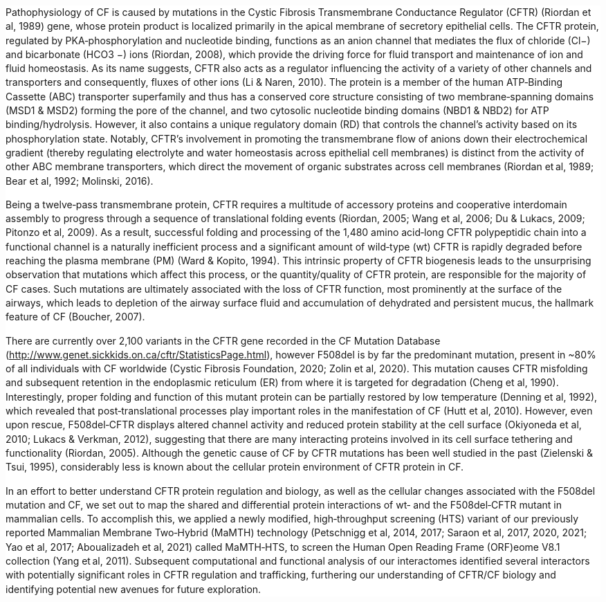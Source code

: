 Pathophysiology of CF is caused by mutations in the Cystic Fibrosis Transmembrane Conductance Regulator (CFTR) (Riordan et al, 1989) gene, whose protein product is localized primarily in the apical membrane of secretory epithelial cells. The CFTR protein, regulated by PKA‐phosphorylation and nucleotide binding, functions as an anion channel that mediates the flux of chloride (Cl−) and bicarbonate (HCO3
−) ions (Riordan, 2008), which provide the driving force for fluid transport and maintenance of ion and fluid homeostasis. As its name suggests, CFTR also acts as a regulator influencing the activity of a variety of other channels and transporters and consequently, fluxes of other ions (Li & Naren, 2010). The protein is a member of the human ATP‐Binding Cassette (ABC) transporter superfamily and thus has a conserved core structure consisting of two membrane‐spanning domains (MSD1 & MSD2) forming the pore of the channel, and two cytosolic nucleotide binding domains (NBD1 & NBD2) for ATP binding/hydrolysis. However, it also contains a unique regulatory domain (RD) that controls the channel’s activity based on its phosphorylation state. Notably, CFTR’s involvement in promoting the transmembrane flow of anions down their electrochemical gradient (thereby regulating electrolyte and water homeostasis across epithelial cell membranes) is distinct from the activity of other ABC membrane transporters, which direct the movement of organic substrates across cell membranes (Riordan et al, 1989; Bear et al, 1992; Molinski, 2016).

Being a twelve‐pass transmembrane protein, CFTR requires a multitude of accessory proteins and cooperative interdomain assembly to progress through a sequence of translational folding events (Riordan, 2005; Wang et al, 2006; Du & Lukacs, 2009; Pitonzo et al, 2009). As a result, successful folding and processing of the 1,480 amino acid‐long CFTR polypeptidic chain into a functional channel is a naturally inefficient process and a significant amount of wild‐type (wt) CFTR is rapidly degraded before reaching the plasma membrane (PM) (Ward & Kopito, 1994). This intrinsic property of CFTR biogenesis leads to the unsurprising observation that mutations which affect this process, or the quantity/quality of CFTR protein, are responsible for the majority of CF cases. Such mutations are ultimately associated with the loss of CFTR function, most prominently at the surface of the airways, which leads to depletion of the airway surface fluid and accumulation of dehydrated and persistent mucus, the hallmark feature of CF (Boucher, 2007).

There are currently over 2,100 variants in the CFTR gene recorded in the CF Mutation Database (http://www.genet.sickkids.on.ca/cftr/StatisticsPage.html), however F508del is by far the predominant mutation, present in ~80% of all individuals with CF worldwide (Cystic Fibrosis Foundation, 2020; Zolin et al, 2020). This mutation causes CFTR misfolding and subsequent retention in the endoplasmic reticulum (ER) from where it is targeted for degradation (Cheng et al, 1990). Interestingly, proper folding and function of this mutant protein can be partially restored by low temperature (Denning et al, 1992), which revealed that post‐translational processes play important roles in the manifestation of CF (Hutt et al, 2010). However, even upon rescue, F508del‐CFTR displays altered channel activity and reduced protein stability at the cell surface (Okiyoneda et al, 2010; Lukacs & Verkman, 2012), suggesting that there are many interacting proteins involved in its cell surface tethering and functionality (Riordan, 2005). Although the genetic cause of CF by CFTR mutations has been well studied in the past (Zielenski & Tsui, 1995), considerably less is known about the cellular protein environment of CFTR protein in CF.

In an effort to better understand CFTR protein regulation and biology, as well as the cellular changes associated with the F508del mutation and CF, we set out to map the shared and differential protein interactions of wt‐ and the F508del‐CFTR mutant in mammalian cells. To accomplish this, we applied a newly modified, high‐throughput screening (HTS) variant of our previously reported Mammalian Membrane Two‐Hybrid (MaMTH) technology (Petschnigg et al, 2014, 2017; Saraon et al, 2017, 2020, 2021; Yao et al, 2017; Aboualizadeh et al, 2021) called MaMTH‐HTS, to screen the Human Open Reading Frame (ORF)eome V8.1 collection (Yang et al, 2011). Subsequent computational and functional analysis of our interactomes identified several interactors with potentially significant roles in CFTR regulation and trafficking, furthering our understanding of CFTR/CF biology and identifying potential new avenues for future exploration.
